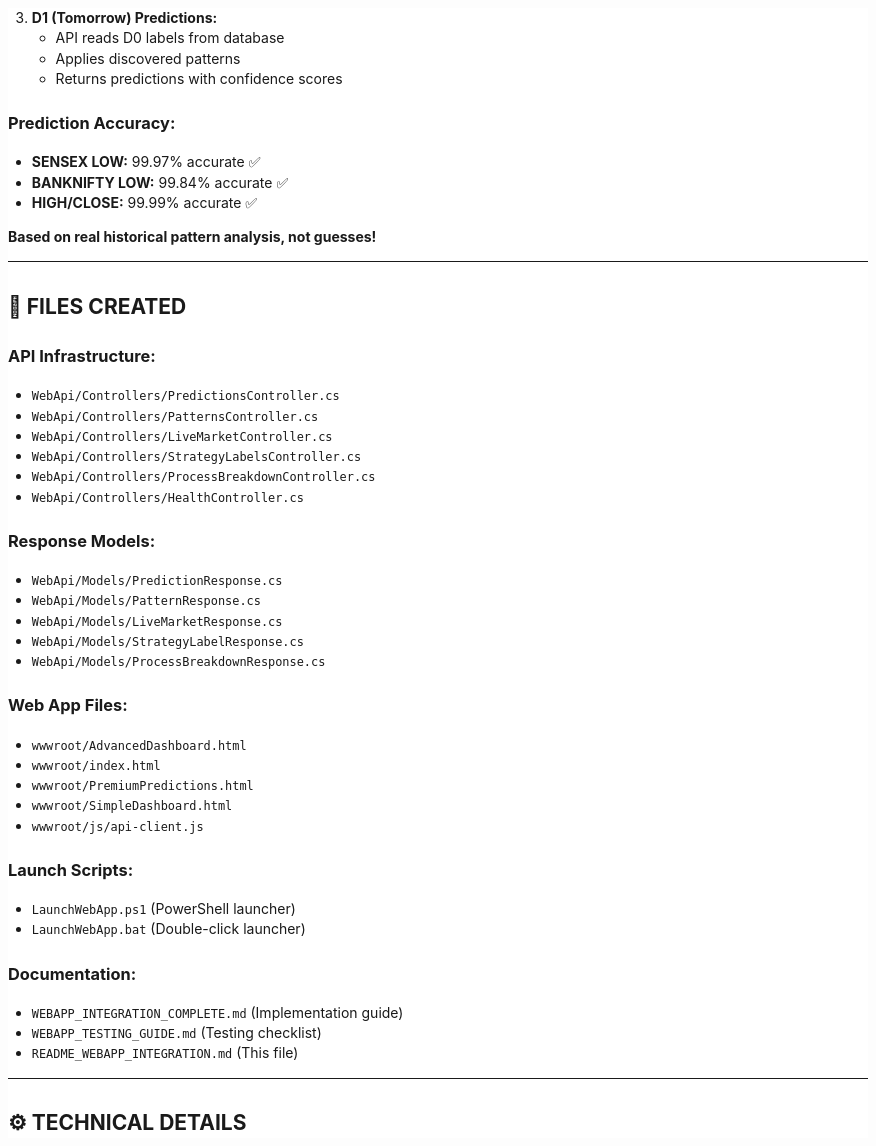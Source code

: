 3. **D1 (Tomorrow) Predictions:**
   - API reads D0 labels from database
   - Applies discovered patterns
   - Returns predictions with confidence scores

### **Prediction Accuracy:**
- **SENSEX LOW:** 99.97% accurate ✅
- **BANKNIFTY LOW:** 99.84% accurate ✅
- **HIGH/CLOSE:** 99.99% accurate ✅

**Based on real historical pattern analysis, not guesses!**

---

## 📁 **FILES CREATED**

### **API Infrastructure:**
- `WebApi/Controllers/PredictionsController.cs`
- `WebApi/Controllers/PatternsController.cs`
- `WebApi/Controllers/LiveMarketController.cs`
- `WebApi/Controllers/StrategyLabelsController.cs`
- `WebApi/Controllers/ProcessBreakdownController.cs`
- `WebApi/Controllers/HealthController.cs`

### **Response Models:**
- `WebApi/Models/PredictionResponse.cs`
- `WebApi/Models/PatternResponse.cs`
- `WebApi/Models/LiveMarketResponse.cs`
- `WebApi/Models/StrategyLabelResponse.cs`
- `WebApi/Models/ProcessBreakdownResponse.cs`

### **Web App Files:**
- `wwwroot/AdvancedDashboard.html`
- `wwwroot/index.html`
- `wwwroot/PremiumPredictions.html`
- `wwwroot/SimpleDashboard.html`
- `wwwroot/js/api-client.js`

### **Launch Scripts:**
- `LaunchWebApp.ps1` (PowerShell launcher)
- `LaunchWebApp.bat` (Double-click launcher)

### **Documentation:**
- `WEBAPP_INTEGRATION_COMPLETE.md` (Implementation guide)
- `WEBAPP_TESTING_GUIDE.md` (Testing checklist)
- `README_WEBAPP_INTEGRATION.md` (This file)

---

## ⚙️ **TECHNICAL DETAILS**

